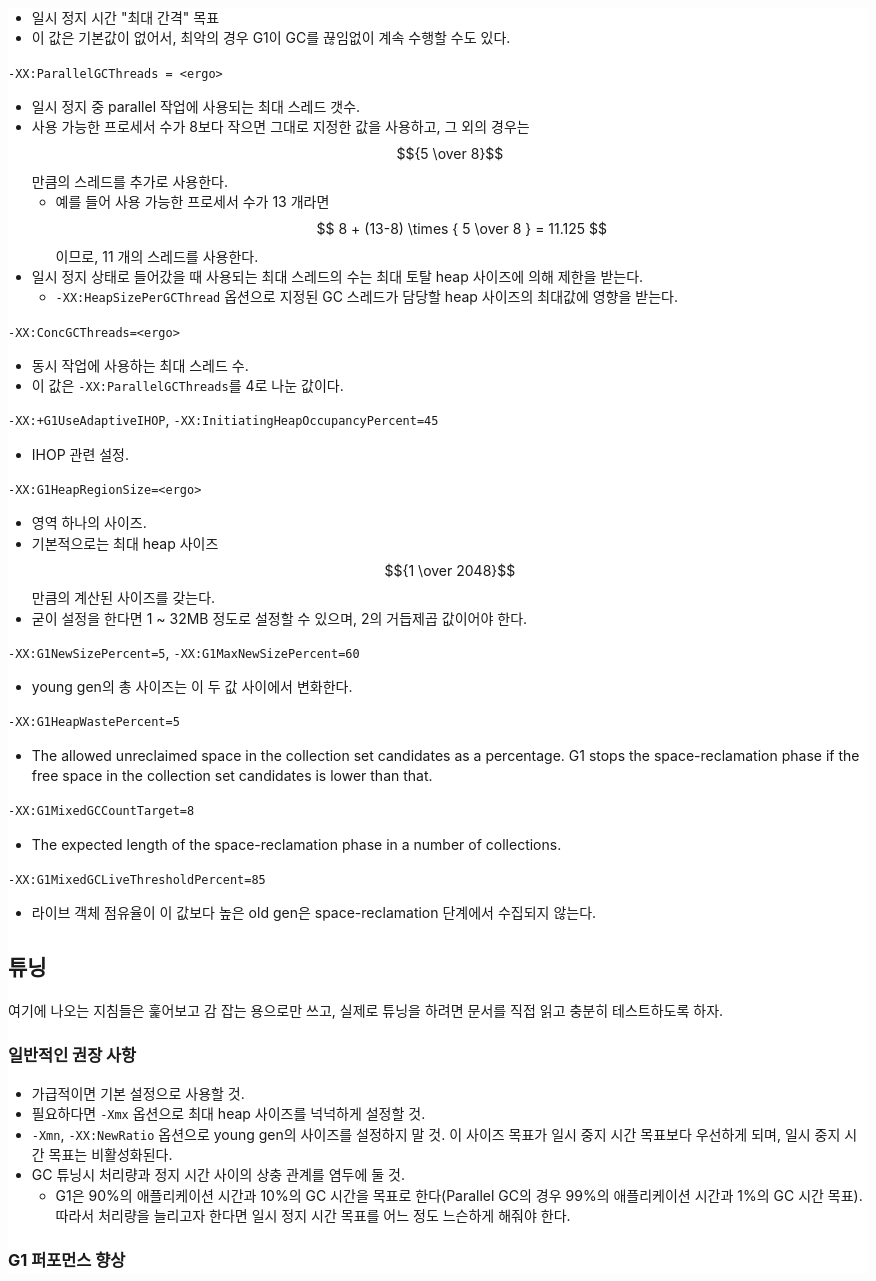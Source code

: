 * 일시 정지 시간 "최대 간격" 목표
* 이 값은 기본값이 없어서, 최악의 경우 G1이 GC를 끊임없이 계속 수행할 수도 있다.

`-XX:ParallelGCThreads = <ergo>`

* 일시 정지 중 parallel 작업에 사용되는 최대 스레드 갯수.
* 사용 가능한 프로세서 수가 8보다 작으면 그대로 지정한 값을 사용하고, 그 외의 경우는 $${5 \over 8}$$ 만큼의 스레드를 추가로 사용한다.
    * 예를 들어 사용 가능한 프로세서 수가 13 개라면 $$ 8 + (13-8) \times { 5 \over 8 } = 11.125 $$ 이므로, 11 개의 스레드를 사용한다.
* 일시 정지 상태로 들어갔을 때 사용되는 최대 스레드의 수는 최대 토탈 heap 사이즈에 의해 제한을 받는다.
    * `-XX:HeapSizePerGCThread` 옵션으로 지정된 GC 스레드가 담당할 heap 사이즈의 최대값에 영향을 받는다.

`-XX:ConcGCThreads=<ergo>`

* 동시 작업에 사용하는 최대 스레드 수.
* 이 값은 `-XX:ParallelGCThreads`를 4로 나눈 값이다.

`-XX:+G1UseAdaptiveIHOP`, `-XX:InitiatingHeapOccupancyPercent=45`

* IHOP 관련 설정. 

`-XX:G1HeapRegionSize=<ergo>`

* 영역 하나의 사이즈.
* 기본적으로는 최대 heap 사이즈 $${1 \over 2048}$$ 만큼의 계산된 사이즈를 갖는다.
* 굳이 설정을 한다면 1 ~ 32MB 정도로 설정할 수 있으며, 2의 거듭제곱 값이어야 한다.

`-XX:G1NewSizePercent=5`, `-XX:G1MaxNewSizePercent=60`

* young gen의 총 사이즈는 이 두 값 사이에서 변화한다.

`-XX:G1HeapWastePercent=5`

* The allowed unreclaimed space in the collection set candidates as a percentage. G1 stops the space-reclamation phase if the free space in the collection set candidates is lower than that.

`-XX:G1MixedGCCountTarget=8`

* The expected length of the space-reclamation phase in a number of collections.

`-XX:G1MixedGCLiveThresholdPercent=85`

* 라이브 객체 점유율이 이 값보다 높은 old gen은 space-reclamation 단계에서 수집되지 않는다.

## 튜닝

여기에 나오는 지침들은 훑어보고 감 잡는 용으로만 쓰고, 실제로 튜닝을 하려면 문서를 직접 읽고 충분히 테스트하도록 하자.

### 일반적인 권장 사항

* 가급적이면 기본 설정으로 사용할 것.
* 필요하다면 `-Xmx` 옵션으로 최대 heap 사이즈를 넉넉하게 설정할 것.
* `-Xmn`, `-XX:NewRatio` 옵션으로 young gen의 사이즈를 설정하지 말 것. 이 사이즈 목표가 일시 중지 시간 목표보다 우선하게 되며, 일시 중지 시간 목표는 비활성화된다.
* GC 튜닝시 처리량과 정지 시간 사이의 상충 관계를 염두에 둘 것.
    * G1은 90%의 애플리케이션 시간과 10%의 GC 시간을 목표로 한다(Parallel GC의 경우 99%의 애플리케이션 시간과 1%의 GC 시간 목표). 따라서 처리량을 늘리고자 한다면 일시 정지 시간 목표를 어느 정도 느슨하게 해줘야 한다.

### G1 퍼포먼스 향상
